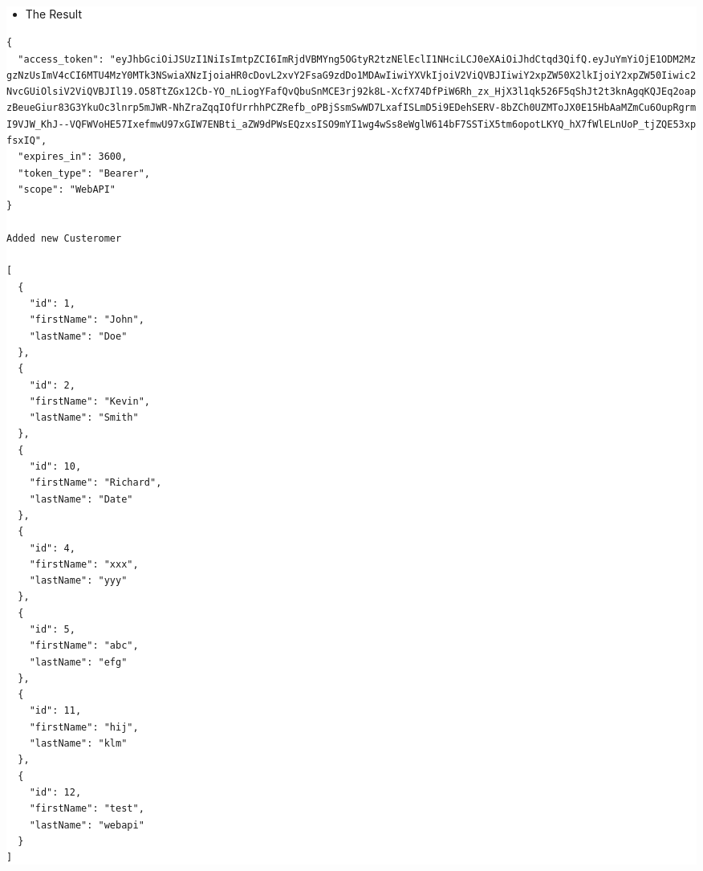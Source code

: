 
- The Result

```iecst
{
  "access_token": "eyJhbGciOiJSUzI1NiIsImtpZCI6ImRjdVBMYng5OGtyR2tzNElEclI1NHciLCJ0eXAiOiJhdCtqd3QifQ.eyJuYmYiOjE1ODM2MzgzNzUsImV4cCI6MTU4MzY0MTk3NSwiaXNzIjoiaHR0cDovL2xvY2FsaG9zdDo1MDAwIiwiYXVkIjoiV2ViQVBJIiwiY2xpZW50X2lkIjoiY2xpZW50Iiwic2NvcGUiOlsiV2ViQVBJIl19.O58TtZGx12Cb-YO_nLiogYFafQvQbuSnMCE3rj92k8L-XcfX74DfPiW6Rh_zx_HjX3l1qk526F5qShJt2t3knAgqKQJEq2oapzBeueGiur83G3YkuOc3lnrp5mJWR-NhZraZqqIOfUrrhhPCZRefb_oPBjSsmSwWD7LxafISLmD5i9EDehSERV-8bZCh0UZMToJX0E15HbAaMZmCu6OupRgrmI9VJW_KhJ--VQFWVoHE57IxefmwU97xGIW7ENBti_aZW9dPWsEQzxsISO9mYI1wg4wSs8eWglW614bF7SSTiX5tm6opotLKYQ_hX7fWlELnUoP_tjZQE53xpfsxIQ",
  "expires_in": 3600,
  "token_type": "Bearer",
  "scope": "WebAPI"
}

Added new Custeromer

[
  {
    "id": 1,
    "firstName": "John",
    "lastName": "Doe"
  },
  {
    "id": 2,
    "firstName": "Kevin",
    "lastName": "Smith"
  },
  {
    "id": 10,
    "firstName": "Richard",
    "lastName": "Date"
  },
  {
    "id": 4,
    "firstName": "xxx",
    "lastName": "yyy"
  },
  {
    "id": 5,
    "firstName": "abc",
    "lastName": "efg"
  },
  {
    "id": 11,
    "firstName": "hij",
    "lastName": "klm"
  },
  {
    "id": 12,
    "firstName": "test",
    "lastName": "webapi"
  }
]

```
